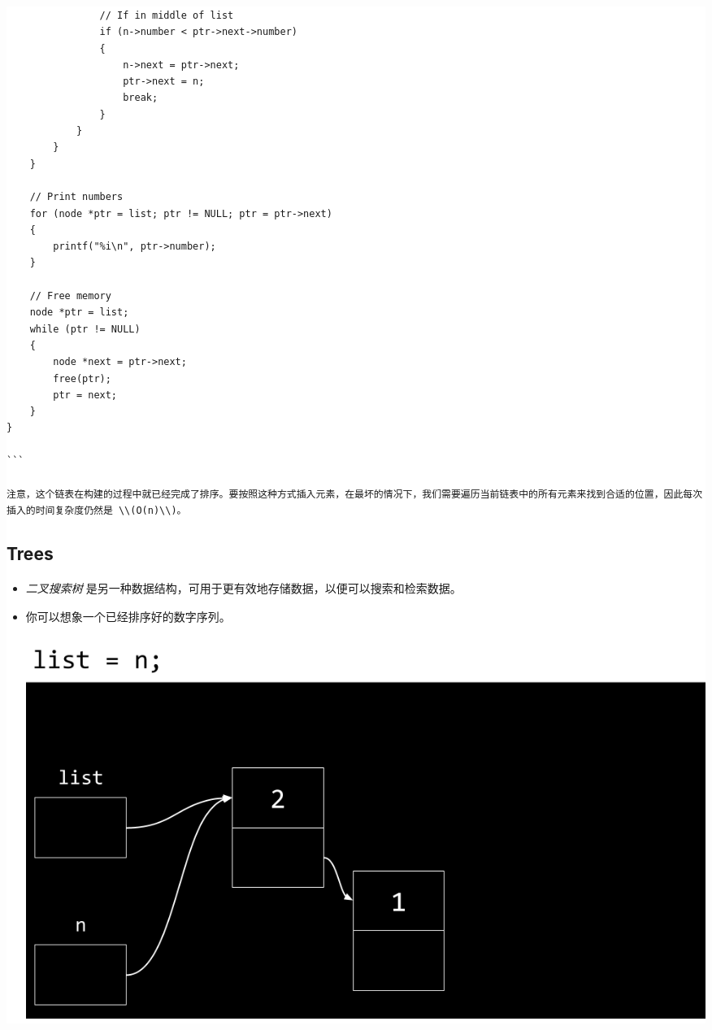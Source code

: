                     // If in middle of list
                    if (n->number < ptr->next->number)
                    {
                        n->next = ptr->next;
                        ptr->next = n;
                        break;
                    }
                }
            }
        }

        // Print numbers
        for (node *ptr = list; ptr != NULL; ptr = ptr->next)
        {
            printf("%i\n", ptr->number);
        }

        // Free memory
        node *ptr = list;
        while (ptr != NULL)
        {
            node *next = ptr->next;
            free(ptr);
            ptr = next;
        }
    }

    ```

    注意，这个链表在构建的过程中就已经完成了排序。要按照这种方式插入元素，在最坏的情况下，我们需要遍历当前链表中的所有元素来找到合适的位置，因此每次插入的时间复杂度仍然是 \\(O(n)\\)。

## Trees

-   _二叉搜索树_ 是另一种数据结构，可用于更有效地存储数据，以便可以搜索和检索数据。
-   你可以想象一个已经排序好的数字序列。

    ![方框并排显示数字1 2 3 4 5 6 7](/img/cs50/cs50Week5Slide086.png "树")
